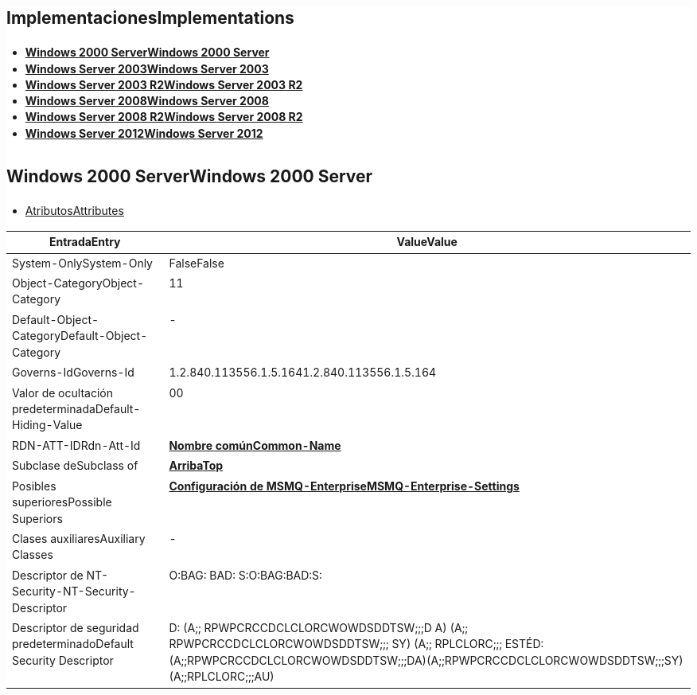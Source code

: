 

## <a name="implementations"></a><span data-ttu-id="bdf89-123">Implementaciones</span><span class="sxs-lookup"><span data-stu-id="bdf89-123">Implementations</span></span>

-   [<span data-ttu-id="bdf89-124">**Windows 2000 Server**</span><span class="sxs-lookup"><span data-stu-id="bdf89-124">**Windows 2000 Server**</span></span>](#windows-2000-server)
-   [<span data-ttu-id="bdf89-125">**Windows Server 2003**</span><span class="sxs-lookup"><span data-stu-id="bdf89-125">**Windows Server 2003**</span></span>](#windows-server-2003)
-   [<span data-ttu-id="bdf89-126">**Windows Server 2003 R2**</span><span class="sxs-lookup"><span data-stu-id="bdf89-126">**Windows Server 2003 R2**</span></span>](#windows-server-2003-r2)
-   [<span data-ttu-id="bdf89-127">**Windows Server 2008**</span><span class="sxs-lookup"><span data-stu-id="bdf89-127">**Windows Server 2008**</span></span>](#windows-server-2008)
-   [<span data-ttu-id="bdf89-128">**Windows Server 2008 R2**</span><span class="sxs-lookup"><span data-stu-id="bdf89-128">**Windows Server 2008 R2**</span></span>](#windows-server-2008-r2)
-   [<span data-ttu-id="bdf89-129">**Windows Server 2012**</span><span class="sxs-lookup"><span data-stu-id="bdf89-129">**Windows Server 2012**</span></span>](#windows-server-2012)

## <a name="windows-2000-server"></a><span data-ttu-id="bdf89-130">Windows 2000 Server</span><span class="sxs-lookup"><span data-stu-id="bdf89-130">Windows 2000 Server</span></span>

-   [<span data-ttu-id="bdf89-131">Atributos</span><span class="sxs-lookup"><span data-stu-id="bdf89-131">Attributes</span></span>](#windows-2000-server-attributes)



| <span data-ttu-id="bdf89-132">Entrada</span><span class="sxs-lookup"><span data-stu-id="bdf89-132">Entry</span></span> | <span data-ttu-id="bdf89-133">Value</span><span class="sxs-lookup"><span data-stu-id="bdf89-133">Value</span></span> |
|-----------------------------|----------------------------------------------------------------------------------------------|
| <span data-ttu-id="bdf89-134">System-Only</span><span class="sxs-lookup"><span data-stu-id="bdf89-134">System-Only</span></span>                 | <span data-ttu-id="bdf89-135">False</span><span class="sxs-lookup"><span data-stu-id="bdf89-135">False</span></span>                                                                                        |
| <span data-ttu-id="bdf89-136">Object-Category</span><span class="sxs-lookup"><span data-stu-id="bdf89-136">Object-Category</span></span>             | <span data-ttu-id="bdf89-137">1</span><span class="sxs-lookup"><span data-stu-id="bdf89-137">1</span></span>                                                                                            |
| <span data-ttu-id="bdf89-138">Default-Object-Category</span><span class="sxs-lookup"><span data-stu-id="bdf89-138">Default-Object-Category</span></span>     | \-                                                                                           |
| <span data-ttu-id="bdf89-139">Governs-Id</span><span class="sxs-lookup"><span data-stu-id="bdf89-139">Governs-Id</span></span>                  | <span data-ttu-id="bdf89-140">1.2.840.113556.1.5.164</span><span class="sxs-lookup"><span data-stu-id="bdf89-140">1.2.840.113556.1.5.164</span></span>                                                                       |
| <span data-ttu-id="bdf89-141">Valor de ocultación predeterminada</span><span class="sxs-lookup"><span data-stu-id="bdf89-141">Default-Hiding-Value</span></span>        | <span data-ttu-id="bdf89-142">0</span><span class="sxs-lookup"><span data-stu-id="bdf89-142">0</span></span>                                                                                            |
| <span data-ttu-id="bdf89-143">RDN-ATT-ID</span><span class="sxs-lookup"><span data-stu-id="bdf89-143">Rdn-Att-Id</span></span>                  | [<span data-ttu-id="bdf89-144">**Nombre común**</span><span class="sxs-lookup"><span data-stu-id="bdf89-144">**Common-Name**</span></span>](a-cn.md)<br/>                                                       |
| <span data-ttu-id="bdf89-145">Subclase de</span><span class="sxs-lookup"><span data-stu-id="bdf89-145">Subclass of</span></span>                 | [<span data-ttu-id="bdf89-146">**Arriba**</span><span class="sxs-lookup"><span data-stu-id="bdf89-146">**Top**</span></span>](c-top.md)<br/>                                                              |
| <span data-ttu-id="bdf89-147">Posibles superiores</span><span class="sxs-lookup"><span data-stu-id="bdf89-147">Possible Superiors</span></span>          | [<span data-ttu-id="bdf89-148">**Configuración de MSMQ-Enterprise**</span><span class="sxs-lookup"><span data-stu-id="bdf89-148">**MSMQ-Enterprise-Settings**</span></span>](c-msmqenterprisesettings.md)                                 |
| <span data-ttu-id="bdf89-149">Clases auxiliares</span><span class="sxs-lookup"><span data-stu-id="bdf89-149">Auxiliary Classes</span></span>           | \-                                                                                           |
| <span data-ttu-id="bdf89-150">Descriptor de NT-Security-</span><span class="sxs-lookup"><span data-stu-id="bdf89-150">NT-Security-Descriptor</span></span>      | <span data-ttu-id="bdf89-151">O:BAG: BAD: S:</span><span class="sxs-lookup"><span data-stu-id="bdf89-151">O:BAG:BAD:S:</span></span>                                                                                 |
| <span data-ttu-id="bdf89-152">Descriptor de seguridad predeterminado</span><span class="sxs-lookup"><span data-stu-id="bdf89-152">Default Security Descriptor</span></span> | <span data-ttu-id="bdf89-153">D: (A;; RPWPCRCCDCLCLORCWOWDSDDTSW;;;D A) (A;; RPWPCRCCDCLCLORCWOWDSDDTSW;;; SY) (A;; RPLCLORC;;; ESTÉ</span><span class="sxs-lookup"><span data-stu-id="bdf89-153">D:(A;;RPWPCRCCDCLCLORCWOWDSDDTSW;;;DA)(A;;RPWPCRCCDCLCLORCWOWDSDDTSW;;;SY)(A;;RPLCLORC;;;AU)</span></span> |